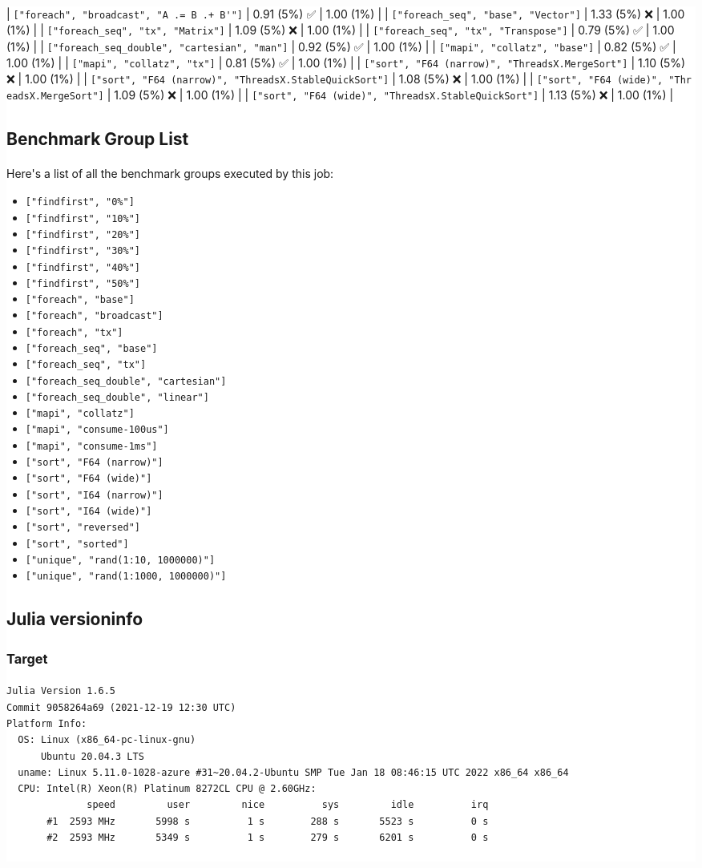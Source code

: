 | `["foreach", "broadcast", "A .= B .+ B'"]`             | 0.91 (5%) :white_check_mark: |                   1.00 (1%)  |
| `["foreach_seq", "base", "Vector"]`                    |                1.33 (5%) :x: |                   1.00 (1%)  |
| `["foreach_seq", "tx", "Matrix"]`                      |                1.09 (5%) :x: |                   1.00 (1%)  |
| `["foreach_seq", "tx", "Transpose"]`                   | 0.79 (5%) :white_check_mark: |                   1.00 (1%)  |
| `["foreach_seq_double", "cartesian", "man"]`           | 0.92 (5%) :white_check_mark: |                   1.00 (1%)  |
| `["mapi", "collatz", "base"]`                          | 0.82 (5%) :white_check_mark: |                   1.00 (1%)  |
| `["mapi", "collatz", "tx"]`                            | 0.81 (5%) :white_check_mark: |                   1.00 (1%)  |
| `["sort", "F64 (narrow)", "ThreadsX.MergeSort"]`       |                1.10 (5%) :x: |                   1.00 (1%)  |
| `["sort", "F64 (narrow)", "ThreadsX.StableQuickSort"]` |                1.08 (5%) :x: |                   1.00 (1%)  |
| `["sort", "F64 (wide)", "ThreadsX.MergeSort"]`         |                1.09 (5%) :x: |                   1.00 (1%)  |
| `["sort", "F64 (wide)", "ThreadsX.StableQuickSort"]`   |                1.13 (5%) :x: |                   1.00 (1%)  |

## Benchmark Group List
Here's a list of all the benchmark groups executed by this job:

- `["findfirst", "0%"]`
- `["findfirst", "10%"]`
- `["findfirst", "20%"]`
- `["findfirst", "30%"]`
- `["findfirst", "40%"]`
- `["findfirst", "50%"]`
- `["foreach", "base"]`
- `["foreach", "broadcast"]`
- `["foreach", "tx"]`
- `["foreach_seq", "base"]`
- `["foreach_seq", "tx"]`
- `["foreach_seq_double", "cartesian"]`
- `["foreach_seq_double", "linear"]`
- `["mapi", "collatz"]`
- `["mapi", "consume-100us"]`
- `["mapi", "consume-1ms"]`
- `["sort", "F64 (narrow)"]`
- `["sort", "F64 (wide)"]`
- `["sort", "I64 (narrow)"]`
- `["sort", "I64 (wide)"]`
- `["sort", "reversed"]`
- `["sort", "sorted"]`
- `["unique", "rand(1:10, 1000000)"]`
- `["unique", "rand(1:1000, 1000000)"]`

## Julia versioninfo

### Target
```
Julia Version 1.6.5
Commit 9058264a69 (2021-12-19 12:30 UTC)
Platform Info:
  OS: Linux (x86_64-pc-linux-gnu)
      Ubuntu 20.04.3 LTS
  uname: Linux 5.11.0-1028-azure #31~20.04.2-Ubuntu SMP Tue Jan 18 08:46:15 UTC 2022 x86_64 x86_64
  CPU: Intel(R) Xeon(R) Platinum 8272CL CPU @ 2.60GHz: 
              speed         user         nice          sys         idle          irq
       #1  2593 MHz       5998 s          1 s        288 s       5523 s          0 s
       #2  2593 MHz       5349 s          1 s        279 s       6201 s          0 s
       
```